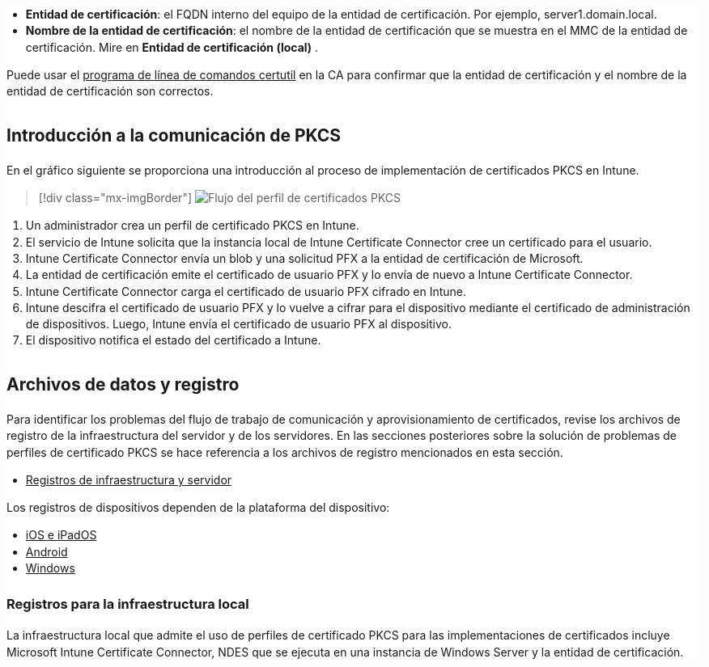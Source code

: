 - **Entidad de certificación**: el FQDN interno del equipo de la entidad de certificación. Por ejemplo, server1.domain.local.
- **Nombre de la entidad de certificación**: el nombre de la entidad de certificación que se muestra en el MMC de la entidad de certificación. Mire en **Entidad de certificación (local)** .

Puede usar el [programa de línea de comandos certutil](https://docs.microsoft.com/windows-server/administration/windows-commands/certutil) en la CA para confirmar que la entidad de certificación y el nombre de la entidad de certificación son correctos.

## <a name="pkcs-communication-overview"></a>Introducción a la comunicación de PKCS

En el gráfico siguiente se proporciona una introducción al proceso de implementación de certificados PKCS en Intune.

> [!div class="mx-imgBorder"]
> ![Flujo del perfil de certificados PKCS](./media/troubleshoot-pkcs-certificate-profiles/pkcs-overview-graphic.png)

1. Un administrador crea un perfil de certificado PKCS en Intune.
2. El servicio de Intune solicita que la instancia local de Intune Certificate Connector cree un certificado para el usuario.
3. Intune Certificate Connector envía un blob y una solicitud PFX a la entidad de certificación de Microsoft.
4. La entidad de certificación emite el certificado de usuario PFX y lo envía de nuevo a Intune Certificate Connector.
5. Intune Certificate Connector carga el certificado de usuario PFX cifrado en Intune.
6. Intune descifra el certificado de usuario PFX y lo vuelve a cifrar para el dispositivo mediante el certificado de administración de dispositivos.  Luego, Intune envía el certificado de usuario PFX al dispositivo.
7. El dispositivo notifica el estado del certificado a Intune.

## <a name="data-and-log-files"></a>Archivos de datos y registro

Para identificar los problemas del flujo de trabajo de comunicación y aprovisionamiento de certificados, revise los archivos de registro de la infraestructura del servidor y de los servidores. En las secciones posteriores sobre la solución de problemas de perfiles de certificado PKCS se hace referencia a los archivos de registro mencionados en esta sección.

- [Registros de infraestructura y servidor](#logs-for-on-premises-infrastructure)

Los registros de dispositivos dependen de la plataforma del dispositivo:

- [iOS e iPadOS](#logs-for-ios-and-ipados-devices)
- [Android](#logs-for-android-devices)
- [Windows](#logs-for-windows-devices)

### <a name="logs-for-on-premises-infrastructure"></a>Registros para la infraestructura local
  
La infraestructura local que admite el uso de perfiles de certificado PKCS para las implementaciones de certificados incluye Microsoft Intune Certificate Connector, NDES que se ejecuta en una instancia de Windows Server y la entidad de certificación.
